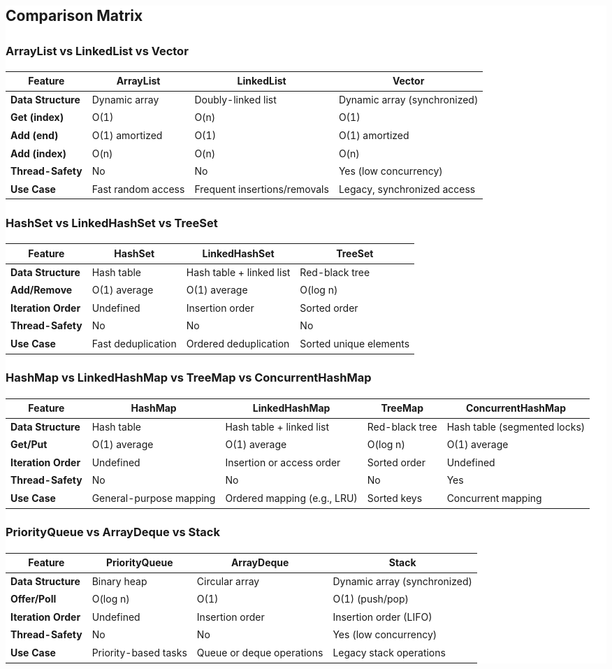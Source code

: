 ## Comparison Matrix

### ArrayList vs LinkedList vs Vector
| Feature             | ArrayList                     | LinkedList                    | Vector                       |
|---------------------|-------------------------------|-------------------------------|------------------------------|
| **Data Structure**  | Dynamic array                | Doubly-linked list            | Dynamic array (synchronized) |
| **Get (index)**     | O(1)                         | O(n)                         | O(1)                         |
| **Add (end)**       | O(1) amortized               | O(1)                         | O(1) amortized               |
| **Add (index)**     | O(n)                         | O(n)                         | O(n)                         |
| **Thread-Safety**   | No                           | No                           | Yes (low concurrency)        |
| **Use Case**        | Fast random access           | Frequent insertions/removals | Legacy, synchronized access  |

### HashSet vs LinkedHashSet vs TreeSet
| Feature             | HashSet                      | LinkedHashSet                | TreeSet                      |
|---------------------|------------------------------|------------------------------|------------------------------|
| **Data Structure**  | Hash table                   | Hash table + linked list     | Red-black tree               |
| **Add/Remove**      | O(1) average                 | O(1) average                 | O(log n)                     |
| **Iteration Order** | Undefined                    | Insertion order              | Sorted order                 |
| **Thread-Safety**   | No                           | No                           | No                           |
| **Use Case**        | Fast deduplication           | Ordered deduplication        | Sorted unique elements       |

### HashMap vs LinkedHashMap vs TreeMap vs ConcurrentHashMap
| Feature             | HashMap                     | LinkedHashMap               | TreeMap                     | ConcurrentHashMap           |
|---------------------|-----------------------------|-----------------------------|-----------------------------|-----------------------------|
| **Data Structure**  | Hash table                  | Hash table + linked list    | Red-black tree              | Hash table (segmented locks) |
| **Get/Put**         | O(1) average                | O(1) average                | O(log n)                    | O(1) average                |
| **Iteration Order** | Undefined                   | Insertion or access order   | Sorted order                | Undefined                   |
| **Thread-Safety**   | No                          | No                          | No                          | Yes                         |
| **Use Case**        | General-purpose mapping     | Ordered mapping (e.g., LRU) | Sorted keys                 | Concurrent mapping          |

### PriorityQueue vs ArrayDeque vs Stack
| Feature             | PriorityQueue               | ArrayDeque                  | Stack                       |
|---------------------|-----------------------------|-----------------------------|-----------------------------|
| **Data Structure**  | Binary heap                 | Circular array              | Dynamic array (synchronized) |
| **Offer/Poll**      | O(log n)                    | O(1)                        | O(1) (push/pop)             |
| **Iteration Order** | Undefined                   | Insertion order             | Insertion order (LIFO)      |
| **Thread-Safety**   | No                          | No                          | Yes (low concurrency)       |
| **Use Case**        | Priority-based tasks        | Queue or deque operations   | Legacy stack operations     |
